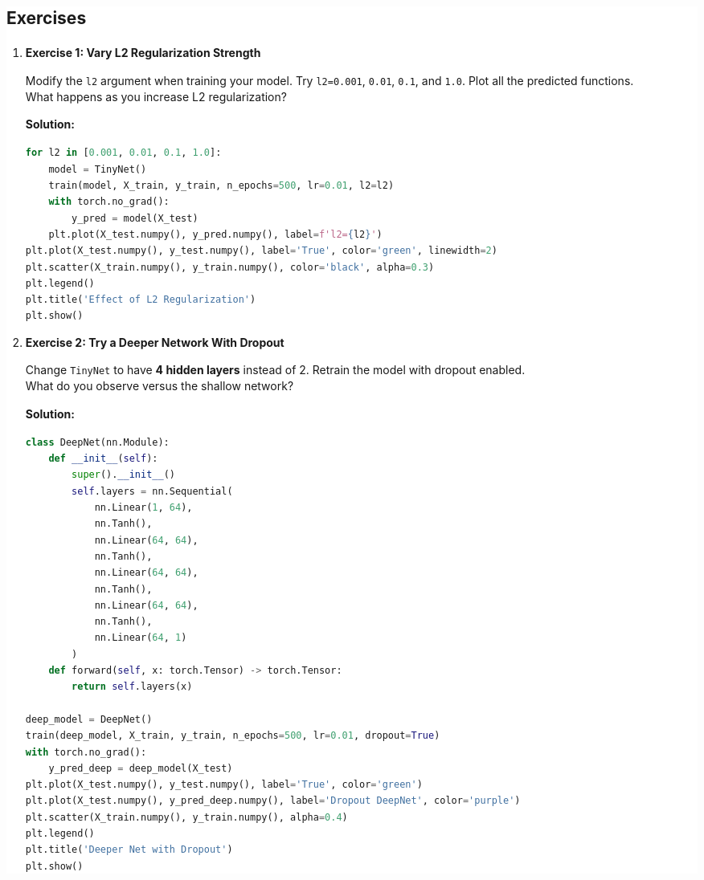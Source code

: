 
## Exercises

1. **Exercise 1: Vary L2 Regularization Strength**
   
   Modify the `l2` argument when training your model. Try `l2=0.001`, `0.01`, `0.1`, and `1.0`. Plot all the predicted functions.  
   What happens as you increase L2 regularization?

   **Solution:**
   ```python
   for l2 in [0.001, 0.01, 0.1, 1.0]:
       model = TinyNet()
       train(model, X_train, y_train, n_epochs=500, lr=0.01, l2=l2)
       with torch.no_grad():
           y_pred = model(X_test)
       plt.plot(X_test.numpy(), y_pred.numpy(), label=f'l2={l2}')
   plt.plot(X_test.numpy(), y_test.numpy(), label='True', color='green', linewidth=2)
   plt.scatter(X_train.numpy(), y_train.numpy(), color='black', alpha=0.3)
   plt.legend()
   plt.title('Effect of L2 Regularization')
   plt.show()
   ```

2. **Exercise 2: Try a Deeper Network With Dropout**

   Change `TinyNet` to have **4 hidden layers** instead of 2. Retrain the model with dropout enabled.  
   What do you observe versus the shallow network?

   **Solution:**
   ```python
   class DeepNet(nn.Module):
       def __init__(self):
           super().__init__()
           self.layers = nn.Sequential(
               nn.Linear(1, 64),
               nn.Tanh(),
               nn.Linear(64, 64),
               nn.Tanh(),
               nn.Linear(64, 64),
               nn.Tanh(),
               nn.Linear(64, 64),
               nn.Tanh(),
               nn.Linear(64, 1)
           )
       def forward(self, x: torch.Tensor) -> torch.Tensor:
           return self.layers(x)

   deep_model = DeepNet()
   train(deep_model, X_train, y_train, n_epochs=500, lr=0.01, dropout=True)
   with torch.no_grad():
       y_pred_deep = deep_model(X_test)
   plt.plot(X_test.numpy(), y_test.numpy(), label='True', color='green')
   plt.plot(X_test.numpy(), y_pred_deep.numpy(), label='Dropout DeepNet', color='purple')
   plt.scatter(X_train.numpy(), y_train.numpy(), alpha=0.4)
   plt.legend()
   plt.title('Deeper Net with Dropout')
   plt.show()
   ```
